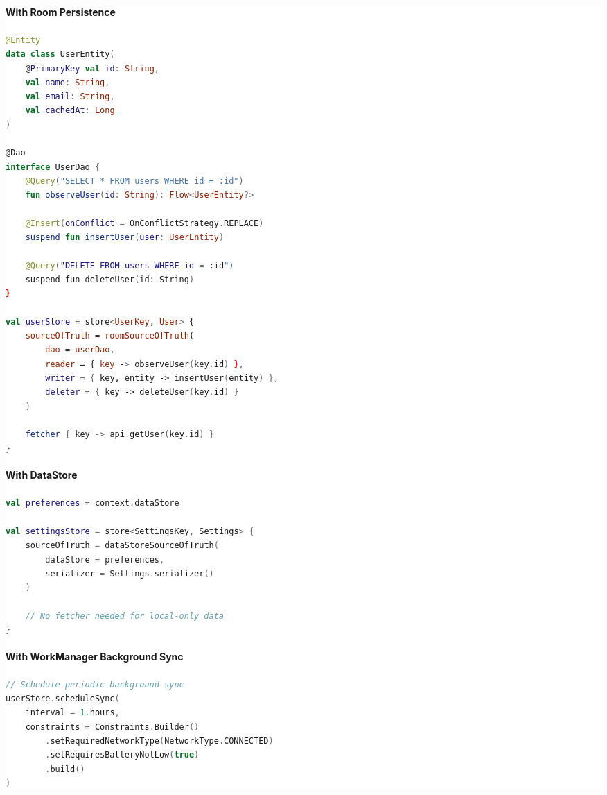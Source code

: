 #### With Room Persistence

```kotlin
@Entity
data class UserEntity(
    @PrimaryKey val id: String,
    val name: String,
    val email: String,
    val cachedAt: Long
)

@Dao
interface UserDao {
    @Query("SELECT * FROM users WHERE id = :id")
    fun observeUser(id: String): Flow<UserEntity?>

    @Insert(onConflict = OnConflictStrategy.REPLACE)
    suspend fun insertUser(user: UserEntity)

    @Query("DELETE FROM users WHERE id = :id")
    suspend fun deleteUser(id: String)
}

val userStore = store<UserKey, User> {
    sourceOfTruth = roomSourceOfTruth(
        dao = userDao,
        reader = { key -> observeUser(key.id) },
        writer = { key, entity -> insertUser(entity) },
        deleter = { key -> deleteUser(key.id) }
    )

    fetcher { key -> api.getUser(key.id) }
}
```

#### With DataStore

```kotlin
val preferences = context.dataStore

val settingsStore = store<SettingsKey, Settings> {
    sourceOfTruth = dataStoreSourceOfTruth(
        dataStore = preferences,
        serializer = Settings.serializer()
    )

    // No fetcher needed for local-only data
}
```

#### With WorkManager Background Sync

```kotlin
// Schedule periodic background sync
userStore.scheduleSync(
    interval = 1.hours,
    constraints = Constraints.Builder()
        .setRequiredNetworkType(NetworkType.CONNECTED)
        .setRequiresBatteryNotLow(true)
        .build()
)
```
